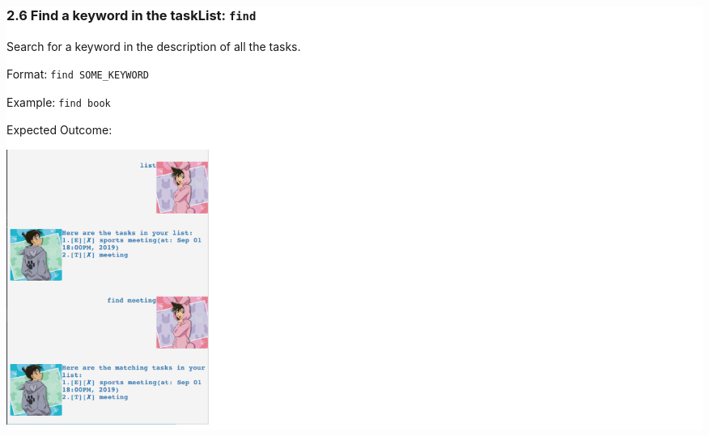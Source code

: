 
### 2.6 Find a keyword in the taskList: `find`
Search for a keyword in the description of all the tasks.

Format: `find SOME_KEYWORD`

Example: `find book`  

Expected Outcome: 

<img src="find.png" width="250" height="340"/> 
